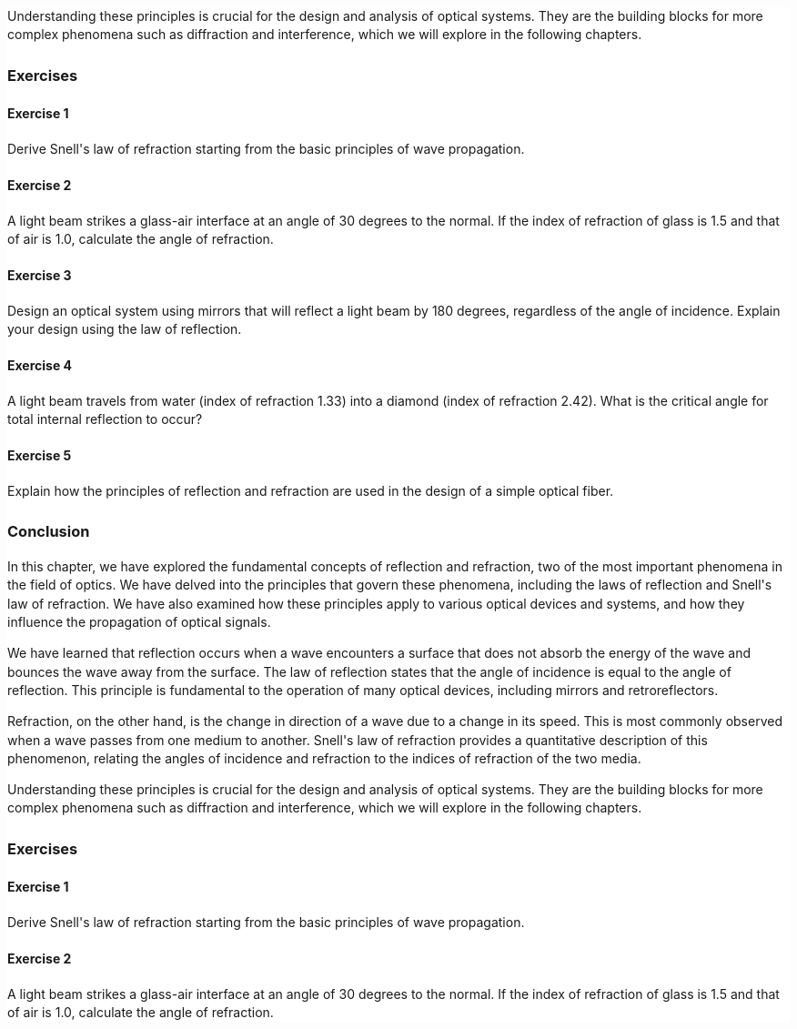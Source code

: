 Understanding these principles is crucial for the design and analysis of optical systems. They are the building blocks for more complex phenomena such as diffraction and interference, which we will explore in the following chapters.

### Exercises

#### Exercise 1
Derive Snell's law of refraction starting from the basic principles of wave propagation.

#### Exercise 2
A light beam strikes a glass-air interface at an angle of 30 degrees to the normal. If the index of refraction of glass is 1.5 and that of air is 1.0, calculate the angle of refraction.

#### Exercise 3
Design an optical system using mirrors that will reflect a light beam by 180 degrees, regardless of the angle of incidence. Explain your design using the law of reflection.

#### Exercise 4
A light beam travels from water (index of refraction 1.33) into a diamond (index of refraction 2.42). What is the critical angle for total internal reflection to occur?

#### Exercise 5
Explain how the principles of reflection and refraction are used in the design of a simple optical fiber.

### Conclusion

In this chapter, we have explored the fundamental concepts of reflection and refraction, two of the most important phenomena in the field of optics. We have delved into the principles that govern these phenomena, including the laws of reflection and Snell's law of refraction. We have also examined how these principles apply to various optical devices and systems, and how they influence the propagation of optical signals.

We have learned that reflection occurs when a wave encounters a surface that does not absorb the energy of the wave and bounces the wave away from the surface. The law of reflection states that the angle of incidence is equal to the angle of reflection. This principle is fundamental to the operation of many optical devices, including mirrors and retroreflectors.

Refraction, on the other hand, is the change in direction of a wave due to a change in its speed. This is most commonly observed when a wave passes from one medium to another. Snell's law of refraction provides a quantitative description of this phenomenon, relating the angles of incidence and refraction to the indices of refraction of the two media.

Understanding these principles is crucial for the design and analysis of optical systems. They are the building blocks for more complex phenomena such as diffraction and interference, which we will explore in the following chapters.

### Exercises

#### Exercise 1
Derive Snell's law of refraction starting from the basic principles of wave propagation.

#### Exercise 2
A light beam strikes a glass-air interface at an angle of 30 degrees to the normal. If the index of refraction of glass is 1.5 and that of air is 1.0, calculate the angle of refraction.
